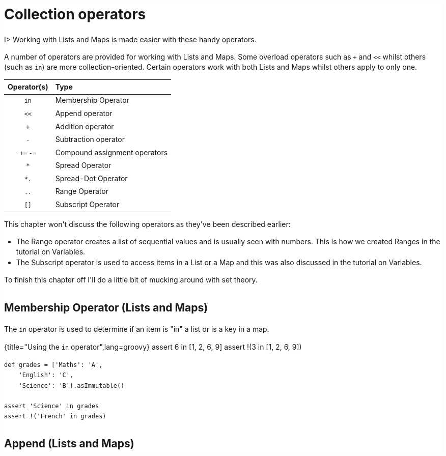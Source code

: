 # Collection operators

I> Working with Lists and Maps is made easier with these handy operators.

A number of operators are provided for working with Lists and Maps. Some overload operators such as `+` and `<<` whilst others (such as `in`) are more collection-oriented. Certain operators work with both Lists and Maps whilst others apply to only one.

|Operator(s)     |Type
|:------------------:|:--------------------|  
| `in`	| Membership Operator	|
| `<<`	| Append operator	|  
| `+`	| Addition operator	|  
| `-`	| Subtraction operator	|  
| `+=` `-=`	| Compound assignment operators	|   
| `*`	| Spread Operator	|  
| `*.`	| Spread-Dot Operator	|  
| `..`	| Range Operator	|  
| `[]`	| Subscript Operator	| 

This chapter won't discuss the following operators as they've been described earlier:

- The Range operator creates a list of sequential values and is usually seen with numbers. This is how we created Ranges in the tutorial on Variables.
- The Subscript operator is used to access items in a List or a Map and this was also discussed in the tutorial on Variables.

To finish this chapter off I'll do a little bit of mucking around with set theory.

## Membership Operator (Lists and Maps)

The `in` operator is used to determine if an item is "in" a list or is a key in a map.

{title="Using the `in` operator",lang=groovy}
	assert 6 in [1, 2, 6, 9]
	assert !(3 in [1, 2, 6, 9])



	def grades = ['Maths': 'A',
	    'English': 'C',
	    'Science': 'B'].asImmutable()
	
	assert 'Science' in grades
	assert !('French' in grades)


## Append (Lists and Maps)
